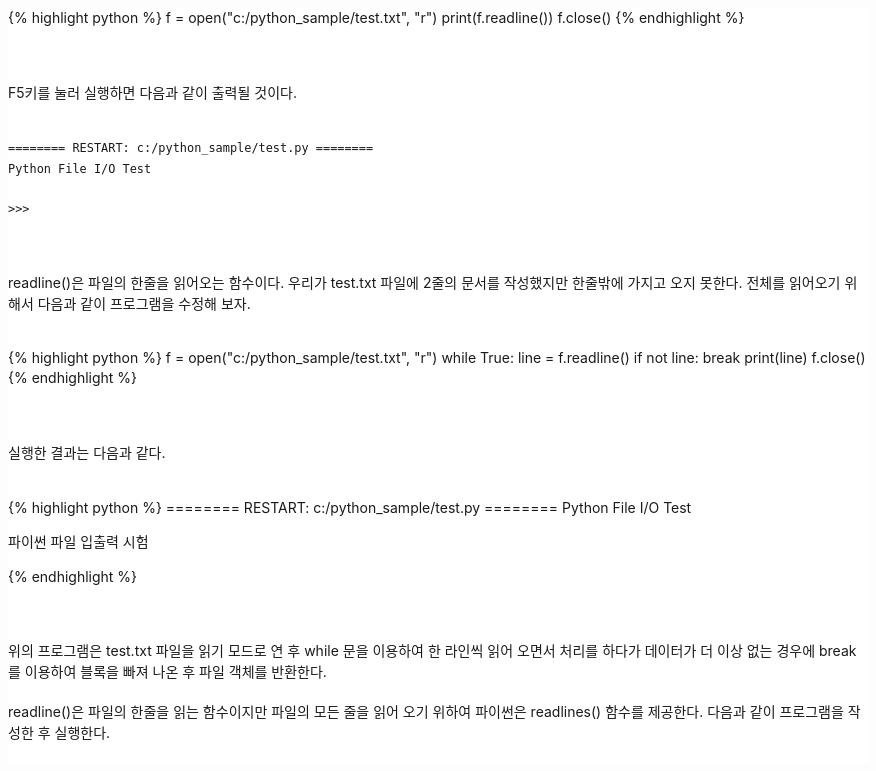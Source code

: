 {% highlight python %}
f = open("c:/python_sample/test.txt", "r")
print(f.readline())
f.close()
{% endhighlight %}

<br/>
<br/>
F5키를 눌러 실행하면 다음과 같이 출력될 것이다.
<br/>
<br/>

```
======== RESTART: c:/python_sample/test.py ========
Python File I/O Test

>>>
```

<br/>
<br/>
readline()은 파일의 한줄을 읽어오는 함수이다. 우리가 test.txt 파일에 2줄의 문서를 작성했지만 한줄밖에 가지고 오지 못한다. 전체를 읽어오기 위해서 다음과 같이 프로그램을 수정해 보자.
<br/>
<br/>

{% highlight python %}
f = open("c:/python_sample/test.txt", "r")
while True:
    line = f.readline()
    if not line:
        break
    print(line)
f.close()
{% endhighlight %}

<br/>
<br/>
실행한 결과는 다음과 같다.
<br/>
<br/>

{% highlight python %}
======== RESTART: c:/python_sample/test.py ========
Python File I/O Test

파이썬 파일 입출력 시험
>>>
{% endhighlight %}

<br/>
<br/>
위의 프로그램은 test.txt 파일을 읽기 모드로 연 후 while 문을 이용하여 한 라인씩 읽어 오면서 처리를 하다가 데이터가 더 이상 없는 경우에 break를 이용하여 블록을 빠져 나온 후 파일 객체를 반환한다.
<br/>
<br/>
readline()은 파일의 한줄을 읽는 함수이지만 파일의 모든 줄을 읽어 오기 위하여 파이썬은 readlines() 함수를 제공한다. 다음과 같이 프로그램을 작성한 후 실행한다.
<br/>
<br/>
